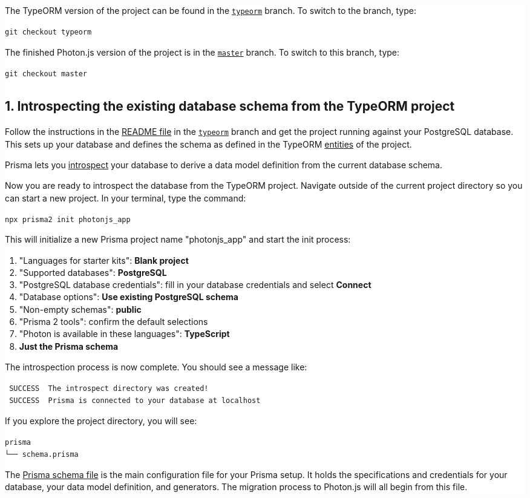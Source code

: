 The TypeORM version of the project can be found in the [`typeorm`](https://github.com/infoverload/migration_typeorm_photon/tree/typeorm) branch.  To switch to the branch, type:

```
git checkout typeorm
```

The finished Photon.js version of the project is in the [`master`](https://github.com/infoverload/migration_typeorm_photon/tree/master) branch. To switch to this branch, type:

```
git checkout master
```

## 1. Introspecting the existing database schema from the TypeORM project

Follow the instructions in the [README file](https://github.com/infoverload/migration_typeorm_photon/blob/typeorm/README.md) in the [`typeorm`](https://github.com/infoverload/migration_typeorm_photon/tree/typeorm) branch and get the project running against your PostgreSQL database. This sets up your database and defines the schema as defined in the TypeORM [entities](https://github.com/infoverload/migration_typeorm_photon/tree/typeorm/src/entity) of the project.  

Prisma lets you [introspect](https://github.com/prisma/prisma2/blob/master/docs/introspection.md) your database to derive a data model definition from the current database schema.

Now you are ready to introspect the database from the TypeORM project.  Navigate outside of the current project directory so you can start a new project. In your terminal, type the command:

```
npx prisma2 init photonjs_app
```

This will initialize a new Prisma project name "photonjs_app" and start the init process:  

1. "Languages for starter kits": **Blank project**
2. "Supported databases": **PostgreSQL**
3. "PostgreSQL database credentials": fill in your database credentials and select **Connect**
4. "Database options": **Use existing PostgreSQL schema**
5. "Non-empty schemas": **public** 
6. "Prisma 2 tools": confirm the default selections 
7. "Photon is available in these languages": **TypeScript**
8. **Just the Prisma schema**

The introspection process is now complete.  You should see a message like:
```
 SUCCESS  The introspect directory was created!
 SUCCESS  Prisma is connected to your database at localhost
```

If you explore the project directory, you will see: 
```
prisma
└── schema.prisma
```

The [Prisma schema file](https://github.com/prisma/prisma2/blob/master/docs/prisma-schema-file.md) is the main configuration file for your Prisma setup.  It holds the specifications and credentials for your database, your data model definition, and generators.  The migration process to Photon.js will all begin from this file. 
